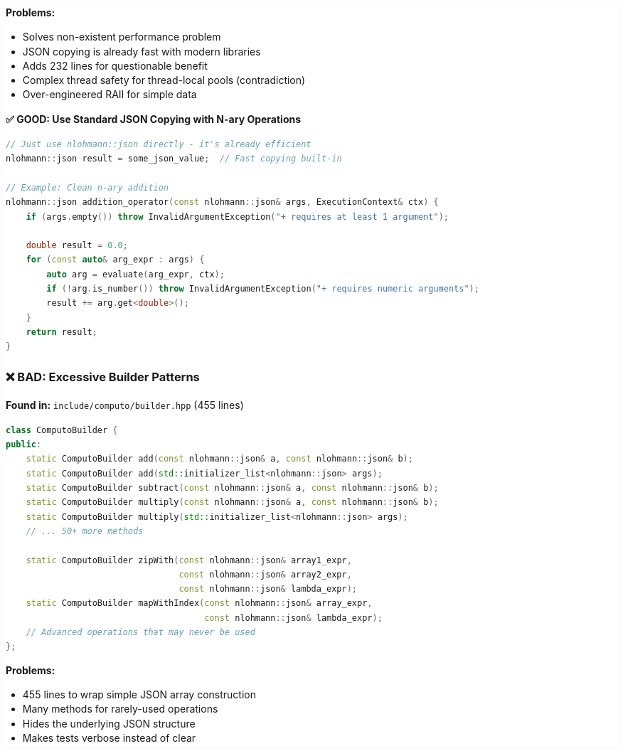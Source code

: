 **Problems:**
- Solves non-existent performance problem
- JSON copying is already fast with modern libraries
- Adds 232 lines for questionable benefit
- Complex thread safety for thread-local pools (contradiction)
- Over-engineered RAII for simple data

**✅ GOOD: Use Standard JSON Copying with N-ary Operations**
```cpp
// Just use nlohmann::json directly - it's already efficient
nlohmann::json result = some_json_value;  // Fast copying built-in

// Example: Clean n-ary addition
nlohmann::json addition_operator(const nlohmann::json& args, ExecutionContext& ctx) {
    if (args.empty()) throw InvalidArgumentException("+ requires at least 1 argument");
    
    double result = 0.0;
    for (const auto& arg_expr : args) {
        auto arg = evaluate(arg_expr, ctx);
        if (!arg.is_number()) throw InvalidArgumentException("+ requires numeric arguments");
        result += arg.get<double>();
    }
    return result;
}
```

### ❌ BAD: Excessive Builder Patterns
**Found in:** `include/computo/builder.hpp` (455 lines)

```cpp
class ComputoBuilder {
public:
    static ComputoBuilder add(const nlohmann::json& a, const nlohmann::json& b);
    static ComputoBuilder add(std::initializer_list<nlohmann::json> args);
    static ComputoBuilder subtract(const nlohmann::json& a, const nlohmann::json& b);
    static ComputoBuilder multiply(const nlohmann::json& a, const nlohmann::json& b);
    static ComputoBuilder multiply(std::initializer_list<nlohmann::json> args);
    // ... 50+ more methods
    
    static ComputoBuilder zipWith(const nlohmann::json& array1_expr, 
                                  const nlohmann::json& array2_expr, 
                                  const nlohmann::json& lambda_expr);
    static ComputoBuilder mapWithIndex(const nlohmann::json& array_expr, 
                                       const nlohmann::json& lambda_expr);
    // Advanced operations that may never be used
};
```

**Problems:**
- 455 lines to wrap simple JSON array construction
- Many methods for rarely-used operations
- Hides the underlying JSON structure
- Makes tests verbose instead of clear
